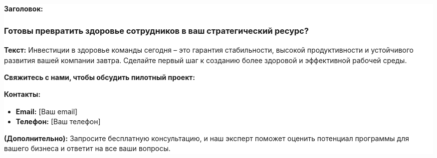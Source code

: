 **Заголовок:**
### **Готовы превратить здоровье сотрудников в ваш стратегический ресурс?**

**Текст:**
Инвестиции в здоровье команды сегодня – это гарантия стабильности, высокой продуктивности и устойчивого развития вашей компании завтра. Сделайте первый шаг к созданию более здоровой и эффективной рабочей среды.

**Свяжитесь с нами, чтобы обсудить пилотный проект:**

**Контакты:**
*   **Email:** [Ваш email]
*   **Телефон:** [Ваш телефон]

**(Дополнительно):** Запросите бесплатную консультацию, и наш эксперт поможет оценить потенциал программы для вашего бизнеса и ответит на все ваши вопросы.
